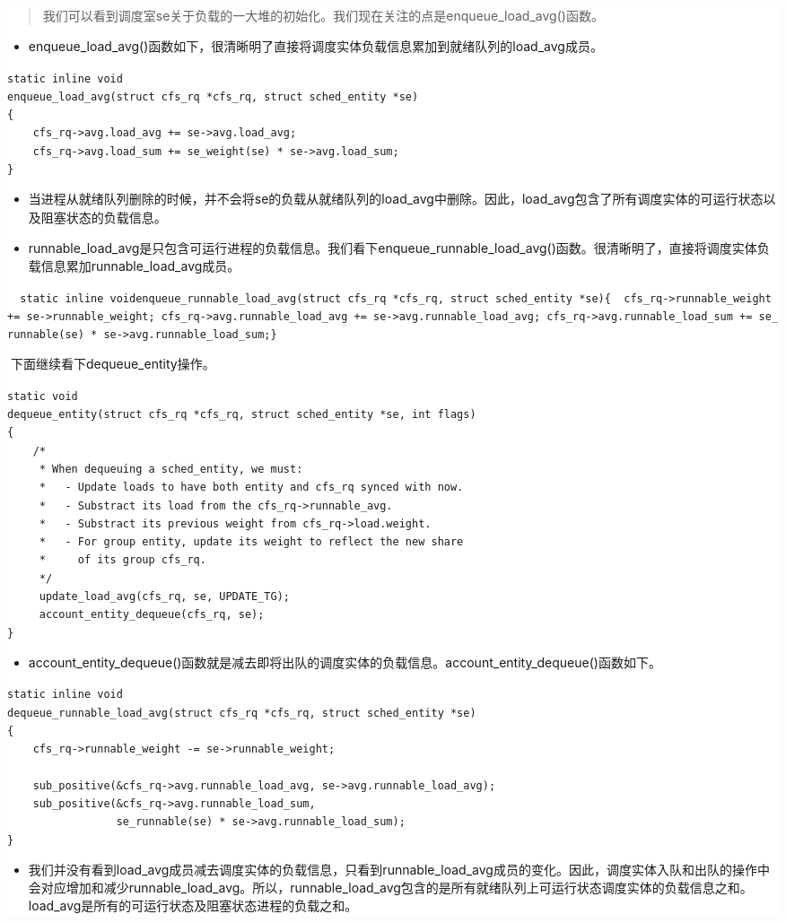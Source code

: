 >   我们可以看到调度室se关于负载的一大堆的初始化。我们现在关注的点是enqueue_load_avg()函数。 

-   enqueue_load_avg()函数如下，很清晰明了直接将调度实体负载信息累加到就绪队列的load_avg成员。

```
static inline void
enqueue_load_avg(struct cfs_rq *cfs_rq, struct sched_entity *se)
{	
	cfs_rq->avg.load_avg += se->avg.load_avg;	
	cfs_rq->avg.load_sum += se_weight(se) * se->avg.load_sum;
} 

```

-   当进程从就绪队列删除的时候，并不会将se的负载从就绪队列的load_avg中删除。因此，load_avg包含了所有调度实体的可运行状态以及阻塞状态的负载信息。

-   runnable_load_avg是只包含可运行进程的负载信息。我们看下enqueue_runnable_load_avg()函数。很清晰明了，直接将调度实体负载信息累加runnable_load_avg成员。

```
  static inline voidenqueue_runnable_load_avg(struct cfs_rq *cfs_rq, struct sched_entity *se){	cfs_rq->runnable_weight += se->runnable_weight; cfs_rq->avg.runnable_load_avg += se->avg.runnable_load_avg;	cfs_rq->avg.runnable_load_sum += se_runnable(se) * se->avg.runnable_load_sum;} 
```

​	下面继续看下dequeue_entity操作。

```
static void
dequeue_entity(struct cfs_rq *cfs_rq, struct sched_entity *se, int flags)
{	
	/*	 
	 * When dequeuing a sched_entity, we must:	 
	 *   - Update loads to have both entity and cfs_rq synced with now.	 
	 *   - Substract its load from the cfs_rq->runnable_avg.	 
	 *   - Substract its previous weight from cfs_rq->load.weight.	 
	 *   - For group entity, update its weight to reflect the new share	 
	 *     of its group cfs_rq.	 
	 */	
	 update_load_avg(cfs_rq, se, UPDATE_TG);	
	 account_entity_dequeue(cfs_rq, se);
} 

```

-   account_entity_dequeue()函数就是减去即将出队的调度实体的负载信息。account_entity_dequeue()函数如下。

```
static inline void
dequeue_runnable_load_avg(struct cfs_rq *cfs_rq, struct sched_entity *se)
{	
	cfs_rq->runnable_weight -= se->runnable_weight; 
	
	sub_positive(&cfs_rq->avg.runnable_load_avg, se->avg.runnable_load_avg);	
	sub_positive(&cfs_rq->avg.runnable_load_sum,		     
				 se_runnable(se) * se->avg.runnable_load_sum);
} 

```

-   我们并没有看到load_avg成员减去调度实体的负载信息，只看到runnable_load_avg成员的变化。因此，调度实体入队和出队的操作中会对应增加和减少runnable_load_avg。所以，runnable_load_avg包含的是所有就绪队列上可运行状态调度实体的负载信息之和。load_avg是所有的可运行状态及阻塞状态进程的负载之和。